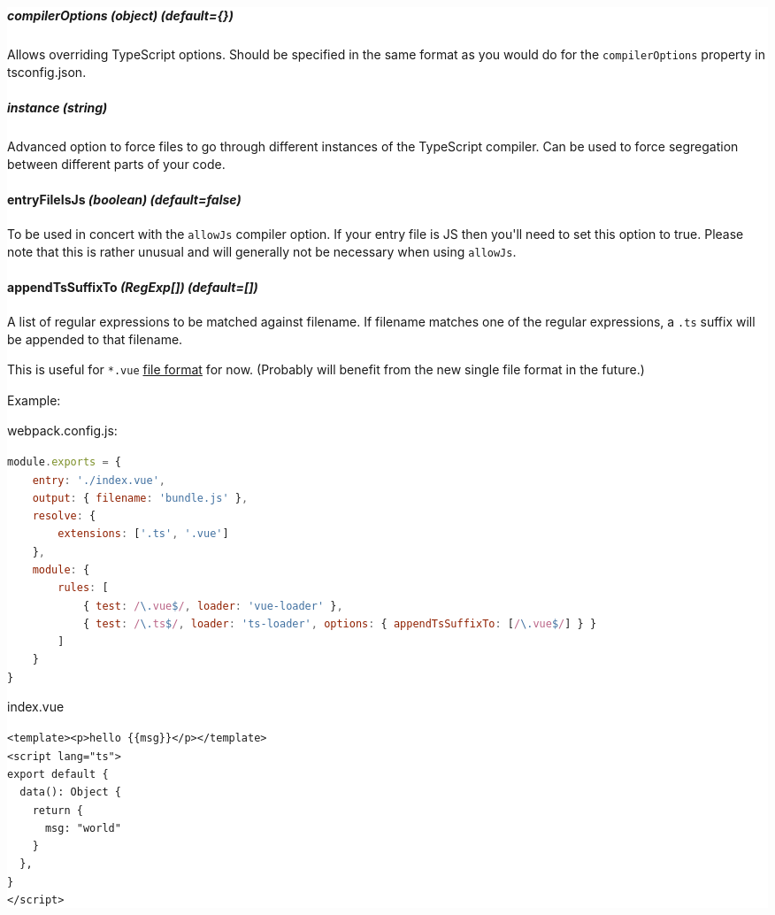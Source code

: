 ##### compilerOptions *(object) (default={})*

Allows overriding TypeScript options. Should be specified in the same format
as you would do for the `compilerOptions` property in tsconfig.json.

##### instance *(string)*

Advanced option to force files to go through different instances of the
TypeScript compiler. Can be used to force segregation between different parts
of your code.

#### entryFileIsJs *(boolean) (default=false)*

To be used in concert with the `allowJs` compiler option. If your entry file is JS then you'll need to set this option to true.  Please note that this is rather unusual and will generally not be necessary when using `allowJs`.

#### appendTsSuffixTo *(RegExp[]) (default=[])*
A list of regular expressions to be matched against filename. If filename matches one of the regular expressions, a `.ts` suffix will be appended to that filename.

This is useful for `*.vue` [file format](https://vuejs.org/v2/guide/single-file-components.html) for now. (Probably will benefit from the new single file format in the future.)

Example:

webpack.config.js:

```javascript
module.exports = {
    entry: './index.vue',
    output: { filename: 'bundle.js' },
    resolve: {
        extensions: ['.ts', '.vue']
    },
    module: {
        rules: [
            { test: /\.vue$/, loader: 'vue-loader' },
            { test: /\.ts$/, loader: 'ts-loader', options: { appendTsSuffixTo: [/\.vue$/] } }
        ]
    } 
}
```

index.vue

```vue
<template><p>hello {{msg}}</p></template>
<script lang="ts">
export default {
  data(): Object {
    return {
      msg: "world"
    }
  },
}
</script>
```
